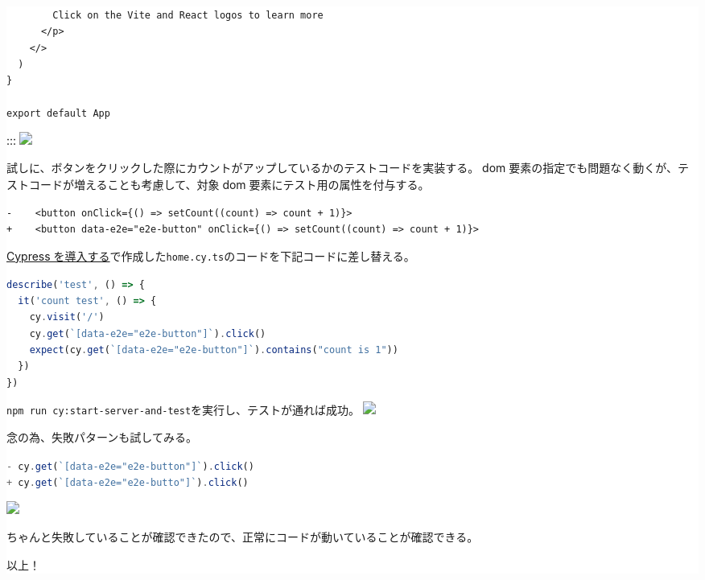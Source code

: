 ```tsx
        Click on the Vite and React logos to learn more
      </p>
    </>
  )
}

export default App
```
:::
![](https://storage.googleapis.com/zenn-user-upload/0a20eb2cb49b-20240725.png)

試しに、ボタンをクリックした際にカウントがアップしているかのテストコードを実装する。
dom 要素の指定でも問題なく動くが、テストコードが増えることも考慮して、対象 dom 要素にテスト用の属性を付与する。

```diff:App.tsx
-    <button onClick={() => setCount((count) => count + 1)}>
+    <button data-e2e="e2e-button" onClick={() => setCount((count) => count + 1)}>
```

[Cypress を導入する](#cypress-%E3%82%92%E5%B0%8E%E5%85%A5%E3%81%99%E3%82%8B)で作成した`home.cy.ts`のコードを下記コードに差し替える。

```ts:spec.cy.ts
describe('test', () => {
  it('count test', () => {
    cy.visit('/')
    cy.get(`[data-e2e="e2e-button"]`).click()
    expect(cy.get(`[data-e2e="e2e-button"]`).contains("count is 1"))
  })
})
```
`npm run cy:start-server-and-test`を実行し、テストが通れば成功。
![](https://storage.googleapis.com/zenn-user-upload/d2e72519af16-20240725.png)

念の為、失敗パターンも試してみる。
```diff:spec.cy.ts
- cy.get(`[data-e2e="e2e-button"]`).click()
+ cy.get(`[data-e2e="e2e-butto"]`).click()
```
![](https://storage.googleapis.com/zenn-user-upload/1017e39f2e32-20240725.png)

ちゃんと失敗していることが確認できたので、正常にコードが動いていることが確認できる。

以上！